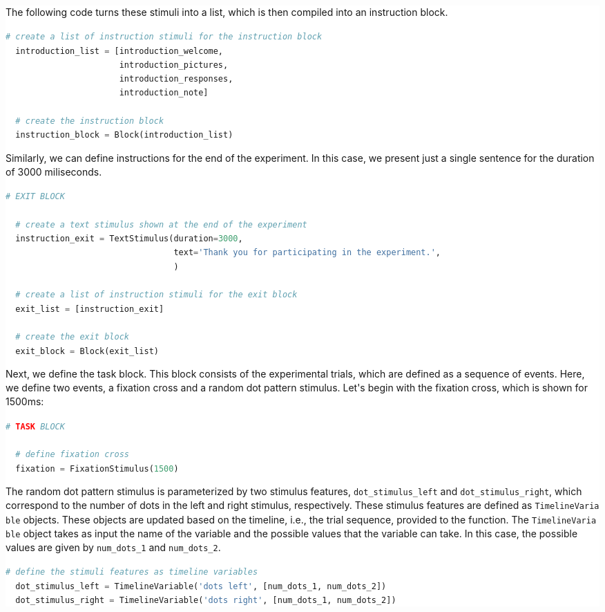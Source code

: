 
The following code turns these stimuli into a list, which is then compiled into an instruction block.

```python
# create a list of instruction stimuli for the instruction block
  introduction_list = [introduction_welcome, 
                       introduction_pictures, 
                       introduction_responses, 
                       introduction_note]

  # create the instruction block
  instruction_block = Block(introduction_list)
```

Similarly, we can define instructions for the end of the experiment. In this case, we present just a single sentence for the duration of 3000 miliseconds.

```python
# EXIT BLOCK

  # create a text stimulus shown at the end of the experiment
  instruction_exit = TextStimulus(duration=3000, 
                                  text='Thank you for participating in the experiment.', 
                                  )

  # create a list of instruction stimuli for the exit block
  exit_list = [instruction_exit]

  # create the exit block
  exit_block = Block(exit_list)
```


Next, we define the task block. This block consists of the experimental trials, which are defined as a sequence of events. Here, we define two events, a fixation cross and a random dot pattern stimulus. Let's begin with the fixation cross, which is shown for 1500ms:

```python
# TASK BLOCK

  # define fixation cross
  fixation = FixationStimulus(1500)
```

The random dot pattern stimulus is parameterized by two stimulus features, ``dot_stimulus_left`` and ``dot_stimulus_right``, which correspond to the number of dots in the left and right stimulus, respectively. These stimulus features are defined as ``TimelineVariable`` objects. These objects are updated based on the timeline, i.e., the trial sequence, provided to the function. The ``TimelineVariable`` object takes as input the name of the variable and the possible values that the variable can take. In this case, the possible values are given by ``num_dots_1`` and ``num_dots_2``.

```python
# define the stimuli features as timeline variables
  dot_stimulus_left = TimelineVariable('dots left', [num_dots_1, num_dots_2])
  dot_stimulus_right = TimelineVariable('dots right', [num_dots_1, num_dots_2])
```
